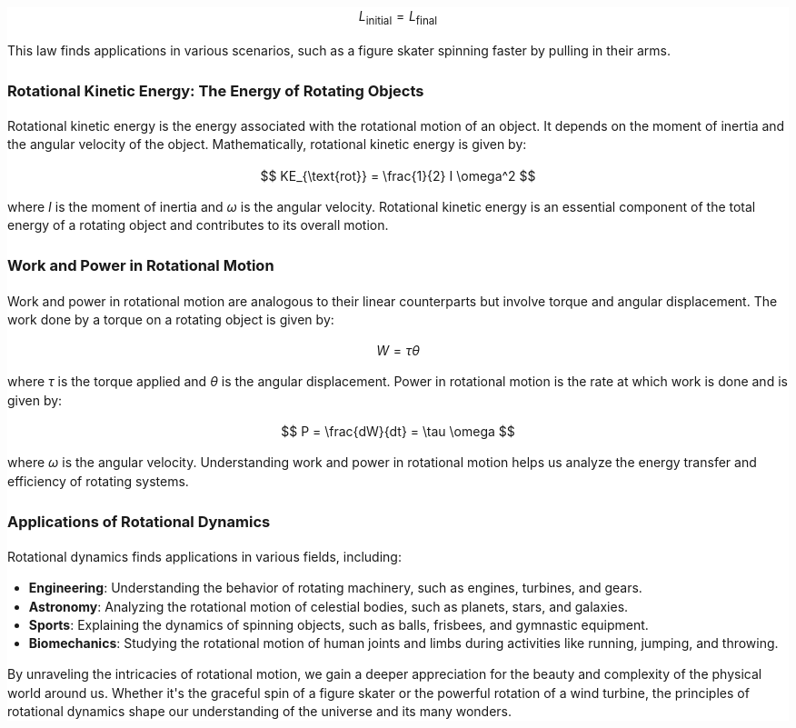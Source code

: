 $$
L_{\text{initial}} = L_{\text{final}}
$$

This law finds applications in various scenarios, such as a figure skater spinning faster by pulling in their arms.

### Rotational Kinetic Energy: The Energy of Rotating Objects

Rotational kinetic energy is the energy associated with the rotational motion of an object. It depends on the moment of inertia and the angular velocity of the object. Mathematically, rotational kinetic energy is given by:

$$
KE_{\text{rot}} = \frac{1}{2} I \omega^2
$$

where $I$ is the moment of inertia and $\omega$ is the angular velocity. Rotational kinetic energy is an essential component of the total energy of a rotating object and contributes to its overall motion.

### Work and Power in Rotational Motion

Work and power in rotational motion are analogous to their linear counterparts but involve torque and angular displacement. The work done by a torque on a rotating object is given by:

$$
W = \tau \theta
$$

where $\tau$ is the torque applied and $\theta$ is the angular displacement. Power in rotational motion is the rate at which work is done and is given by:

$$
P = \frac{dW}{dt} = \tau \omega
$$

where $\omega$ is the angular velocity. Understanding work and power in rotational motion helps us analyze the energy transfer and efficiency of rotating systems.

### Applications of Rotational Dynamics

Rotational dynamics finds applications in various fields, including:

- **Engineering**: Understanding the behavior of rotating machinery, such as engines, turbines, and gears.
- **Astronomy**: Analyzing the rotational motion of celestial bodies, such as planets, stars, and galaxies.
- **Sports**: Explaining the dynamics of spinning objects, such as balls, frisbees, and gymnastic equipment.
- **Biomechanics**: Studying the rotational motion of human joints and limbs during activities like running, jumping, and throwing.

By unraveling the intricacies of rotational motion, we gain a deeper appreciation for the beauty and complexity of the physical world around us. Whether it's the graceful spin of a figure skater or the powerful rotation of a wind turbine, the principles of rotational dynamics shape our understanding of the universe and its many wonders.
